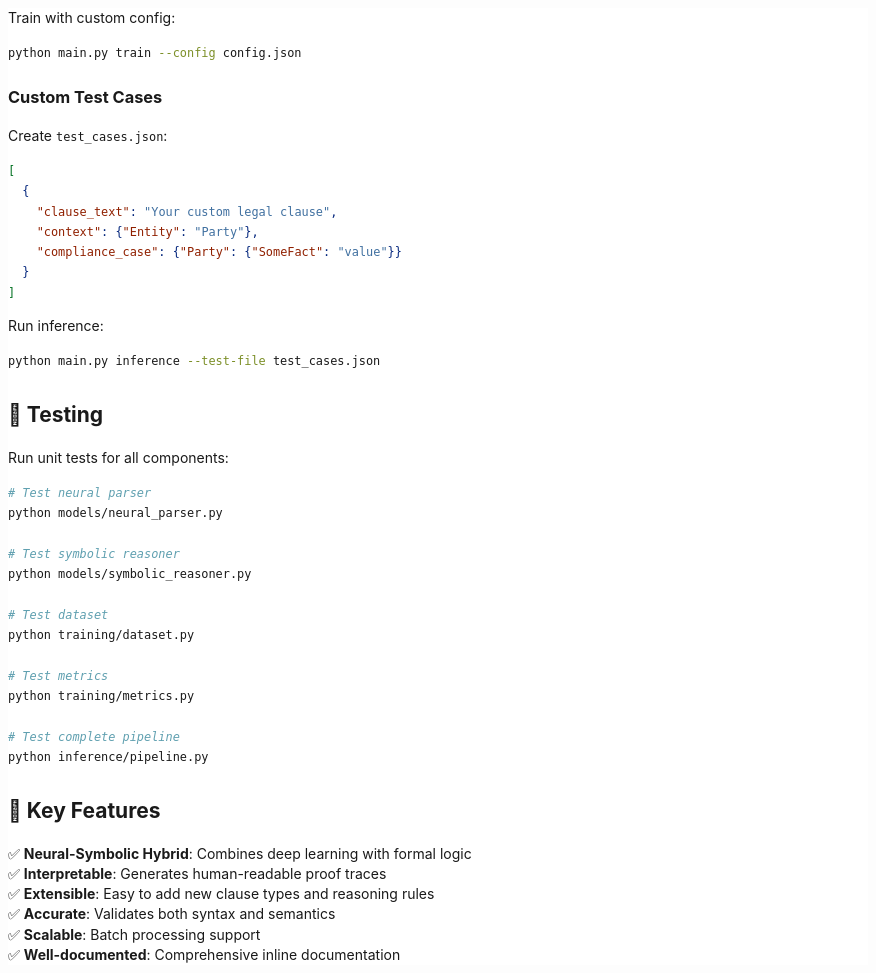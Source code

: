 Train with custom config:

```bash
python main.py train --config config.json
```

### Custom Test Cases

Create `test_cases.json`:

```json
[
  {
    "clause_text": "Your custom legal clause",
    "context": {"Entity": "Party"},
    "compliance_case": {"Party": {"SomeFact": "value"}}
  }
]
```

Run inference:

```bash
python main.py inference --test-file test_cases.json
```

## 🧪 Testing

Run unit tests for all components:

```bash
# Test neural parser
python models/neural_parser.py

# Test symbolic reasoner
python models/symbolic_reasoner.py

# Test dataset
python training/dataset.py

# Test metrics
python training/metrics.py

# Test complete pipeline
python inference/pipeline.py
```

## 📝 Key Features

✅ **Neural-Symbolic Hybrid**: Combines deep learning with formal logic  
✅ **Interpretable**: Generates human-readable proof traces  
✅ **Extensible**: Easy to add new clause types and reasoning rules  
✅ **Accurate**: Validates both syntax and semantics  
✅ **Scalable**: Batch processing support  
✅ **Well-documented**: Comprehensive inline documentation  
